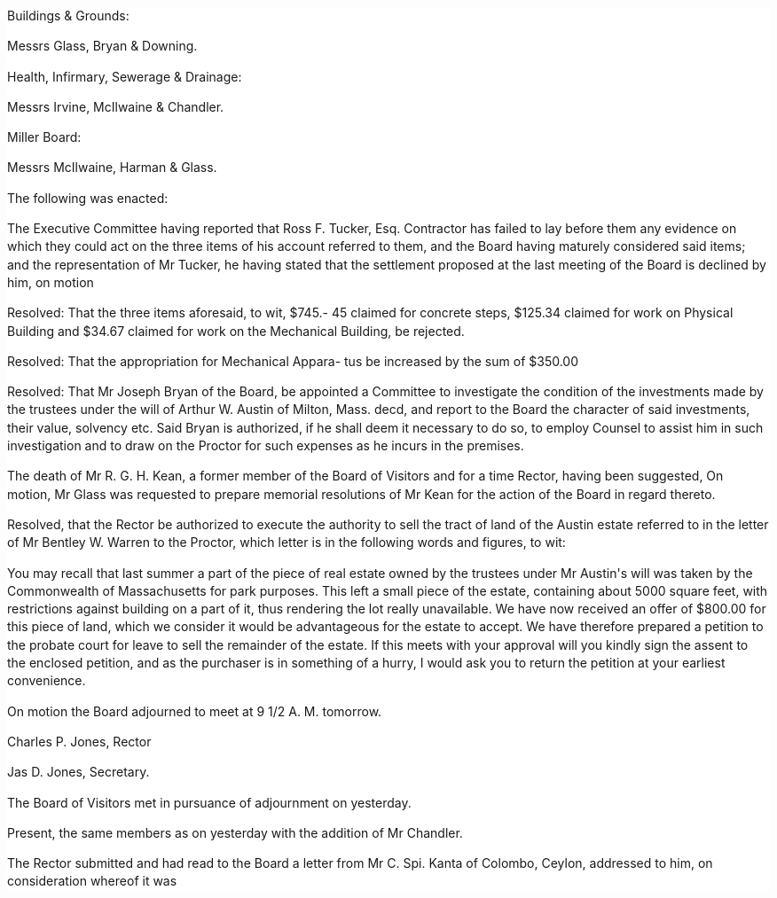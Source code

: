 Buildings & Grounds:

Messrs Glass, Bryan & Downing.

Health, Infirmary, Sewerage & Drainage:

Messrs Irvine, McIlwaine & Chandler.

Miller Board:

Messrs McIlwaine, Harman & Glass.

The following was enacted:

The Executive Committee having reported that Ross F. Tucker, Esq. Contractor has failed to lay before them any evidence on which they could act on the three items of his account referred to them, and the Board having maturely considered said items; and the representation of Mr Tucker, he having stated that the settlement proposed at the last meeting of the Board is declined by him, on motion

Resolved: That the three items aforesaid, to wit, $745.- 45 claimed for concrete steps, $125.34 claimed for work on Physical Building and $34.67 claimed for work on the Mechanical Building, be rejected.

Resolved: That the appropriation for Mechanical Appara- tus be increased by the sum of $350.00

Resolved: That Mr Joseph Bryan of the Board, be appointed a Committee to investigate the condition of the investments made by the trustees under the will of Arthur W. Austin of Milton, Mass. decd, and report to the Board the character of said investments, their value, solvency etc. Said Bryan is authorized, if he shall deem it necessary to do so, to employ Counsel to assist him in such investigation and to draw on the Proctor for such expenses as he incurs in the premises.

The death of Mr R. G. H. Kean, a former member of the Board of Visitors and for a time Rector, having been suggested, On motion, Mr Glass was requested to prepare memorial resolutions of Mr Kean for the action of the Board in regard thereto.

Resolved, that the Rector be authorized to execute the authority to sell the tract of land of the Austin estate referred to in the letter of Mr Bentley W. Warren to the Proctor, which letter is in the following words and figures, to wit:

You may recall that last summer a part of the piece of real estate owned by the trustees under Mr Austin's will was taken by the Commonwealth of Massachusetts for park purposes. This left a small piece of the estate, containing about 5000 square feet, with restrictions against building on a part of it, thus rendering the lot really unavailable. We have now received an offer of $800.00 for this piece of land, which we consider it would be advantageous for the estate to accept. We have therefore prepared a petition to the probate court for leave to sell the remainder of the estate. If this meets with your approval will you kindly sign the assent to the enclosed petition, and as the purchaser is in something of a hurry, I would ask you to return the petition at your earliest convenience.

On motion the Board adjourned to meet at 9 1/2 A. M. tomorrow.

Charles P. Jones, Rector

Jas D. Jones, Secretary.

The Board of Visitors met in pursuance of adjournment on yesterday.

Present, the same members as on yesterday with the addition of Mr Chandler.

The Rector submitted and had read to the Board a letter from Mr C. Spi. Kanta of Colombo, Ceylon, addressed to him, on consideration whereof it was
